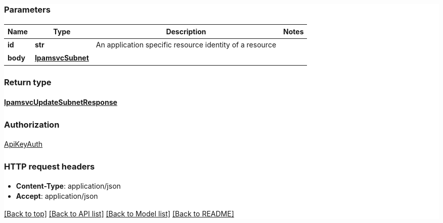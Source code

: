 ### Parameters

Name | Type | Description  | Notes
------------- | ------------- | ------------- | -------------
 **id** | **str**| An application specific resource identity of a resource | 
 **body** | [**IpamsvcSubnet**](IpamsvcSubnet.md)|  | 

### Return type

[**IpamsvcUpdateSubnetResponse**](IpamsvcUpdateSubnetResponse.md)

### Authorization

[ApiKeyAuth](../README.md#ApiKeyAuth)

### HTTP request headers

 - **Content-Type**: application/json
 - **Accept**: application/json

[[Back to top]](#) [[Back to API list]](../README.md#documentation-for-api-endpoints) [[Back to Model list]](../README.md#documentation-for-models) [[Back to README]](../README.md)

